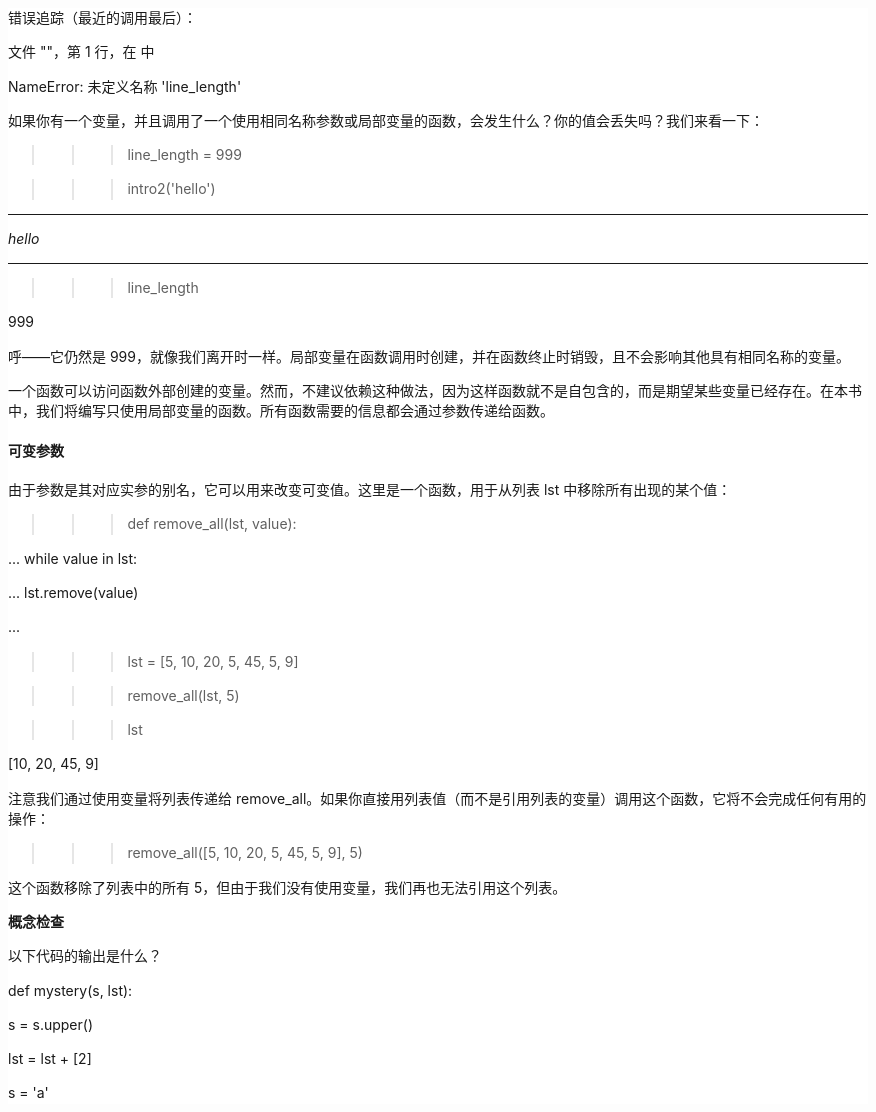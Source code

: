 错误追踪（最近的调用最后）：

文件 "<stdin>"，第 1 行，在 <module> 中

NameError: 未定义名称 'line_length'

如果你有一个变量，并且调用了一个使用相同名称参数或局部变量的函数，会发生什么？你的值会丢失吗？我们来看一下：

>>> line_length = 999

>>> intro2('hello')

*******

*hello*

*******

>>> line_length

999

呼——它仍然是 999，就像我们离开时一样。局部变量在函数调用时创建，并在函数终止时销毁，且不会影响其他具有相同名称的变量。

一个函数可以访问函数外部创建的变量。然而，不建议依赖这种做法，因为这样函数就不是自包含的，而是期望某些变量已经存在。在本书中，我们将编写只使用局部变量的函数。所有函数需要的信息都会通过参数传递给函数。

#### 可变参数

由于参数是其对应实参的别名，它可以用来改变可变值。这里是一个函数，用于从列表 lst 中移除所有出现的某个值：

>>> def remove_all(lst, value):

...         while value in lst:

...         lst.remove(value)

...

>>> lst = [5, 10, 20, 5, 45, 5, 9]

>>> remove_all(lst, 5)

>>> lst

[10, 20, 45, 9]

注意我们通过使用变量将列表传递给 remove_all。如果你直接用列表值（而不是引用列表的变量）调用这个函数，它将不会完成任何有用的操作：

>>> remove_all([5, 10, 20, 5, 45, 5, 9], 5)

这个函数移除了列表中的所有 5，但由于我们没有使用变量，我们再也无法引用这个列表。

**概念检查**

以下代码的输出是什么？

def mystery(s, lst):

s = s.upper()

lst = lst + [2]

s = 'a'

